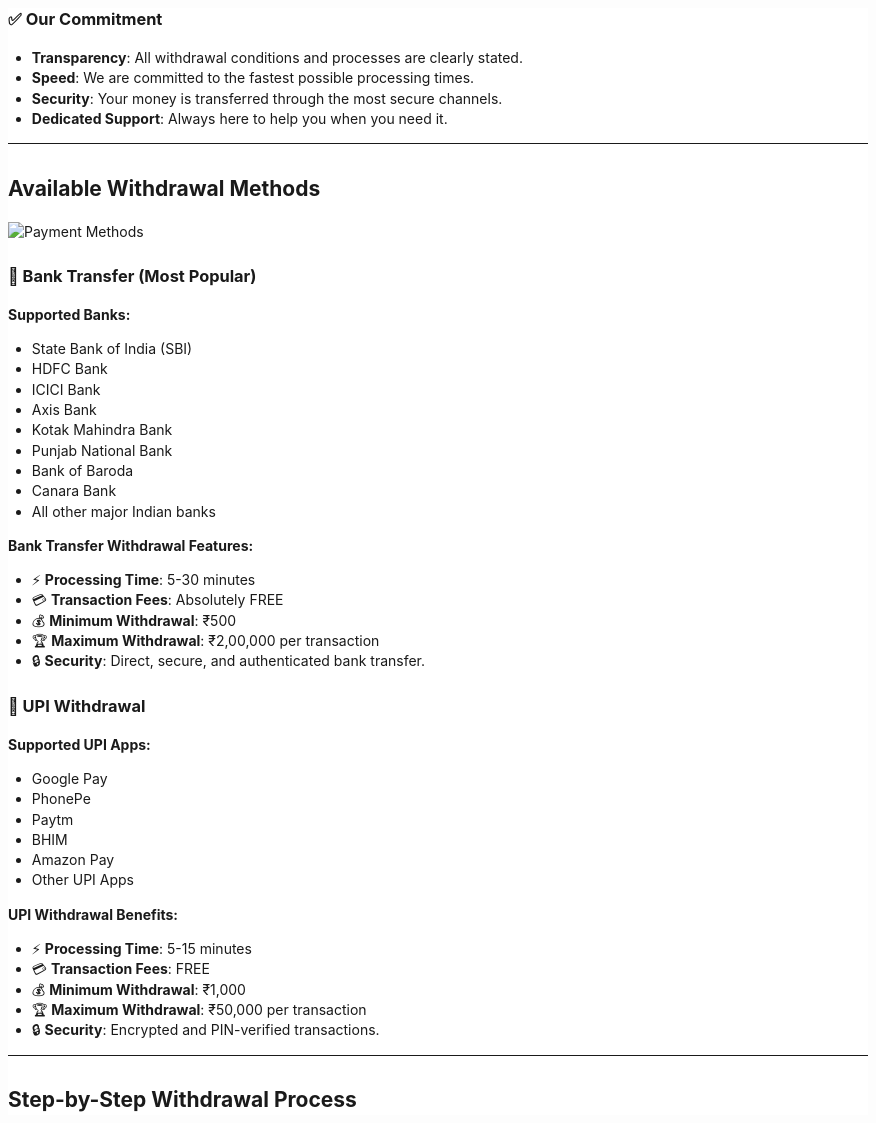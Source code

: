 ### ✅ Our Commitment
- **Transparency**: All withdrawal conditions and processes are clearly stated.
- **Speed**: We are committed to the fastest possible processing times.
- **Security**: Your money is transferred through the most secure channels.
- **Dedicated Support**: Always here to help you when you need it.

---

## Available Withdrawal Methods

![Payment Methods](/images/daman-payment-methods.webp)

### 🏦 Bank Transfer (Most Popular)

**Supported Banks:**
- State Bank of India (SBI)
- HDFC Bank
- ICICI Bank  
- Axis Bank
- Kotak Mahindra Bank
- Punjab National Bank
- Bank of Baroda
- Canara Bank
- All other major Indian banks

**Bank Transfer Withdrawal Features:**
- ⚡ **Processing Time**: 5-30 minutes
- 💳 **Transaction Fees**: Absolutely FREE
- 💰 **Minimum Withdrawal**: ₹500
- 🏆 **Maximum Withdrawal**: ₹2,00,000 per transaction
- 🔒 **Security**: Direct, secure, and authenticated bank transfer.

### 🚀 UPI Withdrawal

**Supported UPI Apps:**
- Google Pay
- PhonePe
- Paytm
- BHIM
- Amazon Pay
- Other UPI Apps

**UPI Withdrawal Benefits:**
- ⚡ **Processing Time**: 5-15 minutes
- 💳 **Transaction Fees**: FREE
- 💰 **Minimum Withdrawal**: ₹1,000
- 🏆 **Maximum Withdrawal**: ₹50,000 per transaction
- 🔒 **Security**: Encrypted and PIN-verified transactions.

---

## Step-by-Step Withdrawal Process
